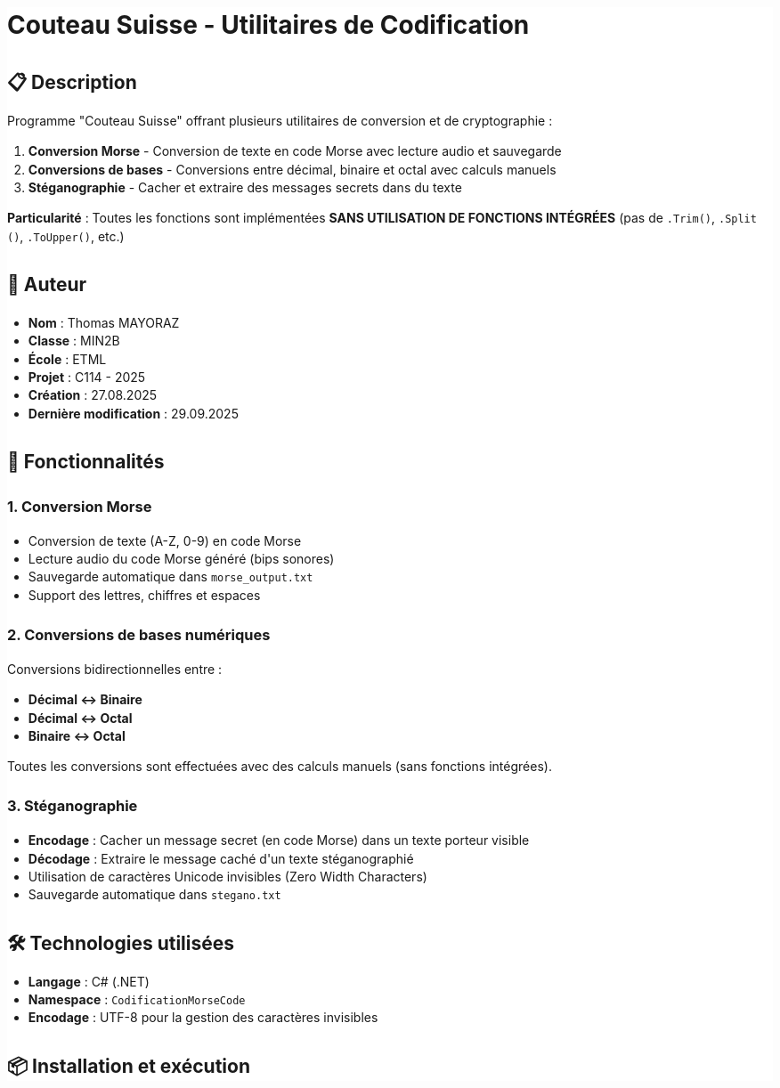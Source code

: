 ﻿# Couteau Suisse - Utilitaires de Codification

## 📋 Description

Programme "Couteau Suisse" offrant plusieurs utilitaires de conversion et de cryptographie :
1. **Conversion Morse** - Conversion de texte en code Morse avec lecture audio et sauvegarde
2. **Conversions de bases** - Conversions entre décimal, binaire et octal avec calculs manuels
3. **Stéganographie** - Cacher et extraire des messages secrets dans du texte

**Particularité** : Toutes les fonctions sont implémentées **SANS UTILISATION DE FONCTIONS INTÉGRÉES** (pas de `.Trim()`, `.Split()`, `.ToUpper()`, etc.)

## 👤 Auteur

- **Nom** : Thomas MAYORAZ
- **Classe** : MIN2B
- **École** : ETML
- **Projet** : C114 - 2025
- **Création** : 27.08.2025
- **Dernière modification** : 29.09.2025

## 🚀 Fonctionnalités

### 1. Conversion Morse
- Conversion de texte (A-Z, 0-9) en code Morse
- Lecture audio du code Morse généré (bips sonores)
- Sauvegarde automatique dans `morse_output.txt`
- Support des lettres, chiffres et espaces

### 2. Conversions de bases numériques
Conversions bidirectionnelles entre :
- **Décimal ↔ Binaire**
- **Décimal ↔ Octal**
- **Binaire ↔ Octal**

Toutes les conversions sont effectuées avec des calculs manuels (sans fonctions intégrées).

### 3. Stéganographie
- **Encodage** : Cacher un message secret (en code Morse) dans un texte porteur visible
- **Décodage** : Extraire le message caché d'un texte stéganographié
- Utilisation de caractères Unicode invisibles (Zero Width Characters)
- Sauvegarde automatique dans `stegano.txt`

## 🛠️ Technologies utilisées

- **Langage** : C# (.NET)
- **Namespace** : `CodificationMorseCode`
- **Encodage** : UTF-8 pour la gestion des caractères invisibles

## 📦 Installation et exécution
